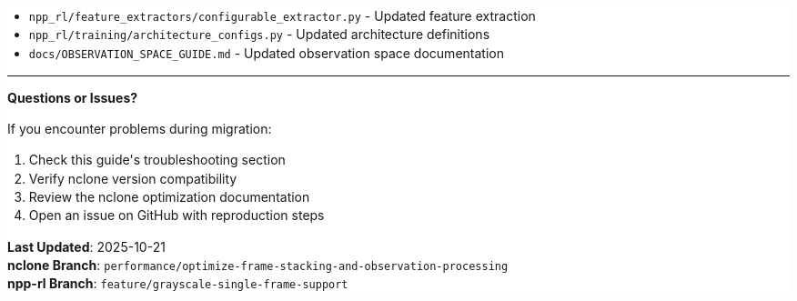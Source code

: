 - `npp_rl/feature_extractors/configurable_extractor.py` - Updated feature extraction
- `npp_rl/training/architecture_configs.py` - Updated architecture definitions
- `docs/OBSERVATION_SPACE_GUIDE.md` - Updated observation space documentation

---

**Questions or Issues?**

If you encounter problems during migration:
1. Check this guide's troubleshooting section
2. Verify nclone version compatibility
3. Review the nclone optimization documentation
4. Open an issue on GitHub with reproduction steps

**Last Updated**: 2025-10-21  
**nclone Branch**: `performance/optimize-frame-stacking-and-observation-processing`  
**npp-rl Branch**: `feature/grayscale-single-frame-support`
